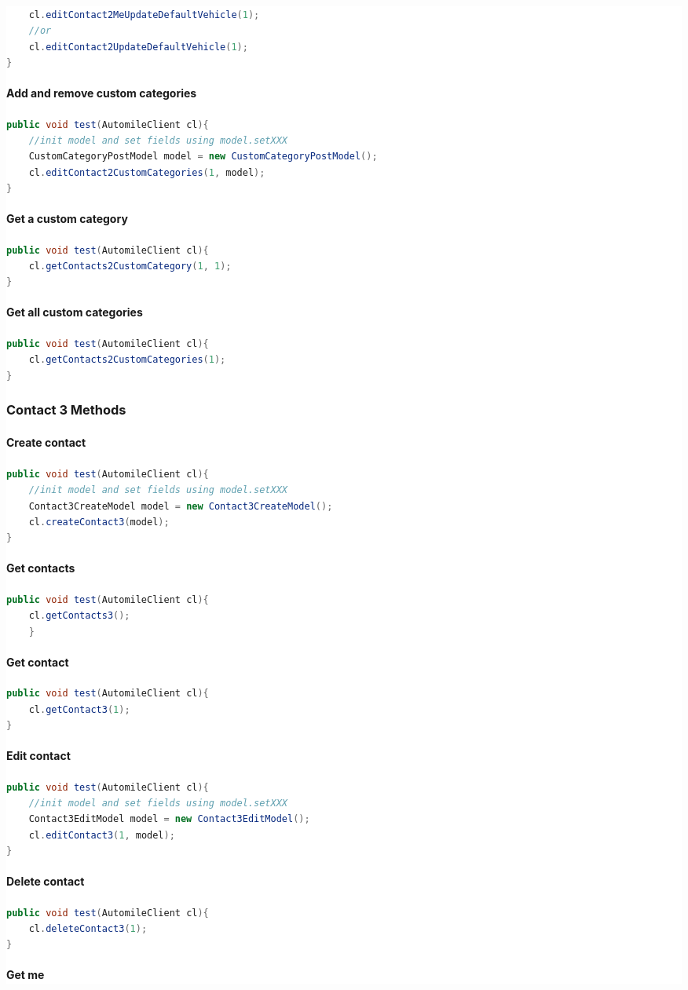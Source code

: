 ```java 
    cl.editContact2MeUpdateDefaultVehicle(1);
    //or
    cl.editContact2UpdateDefaultVehicle(1);
}
```
#### Add and remove custom categories
```java 
public void test(AutomileClient cl){
    //init model and set fields using model.setXXX
    CustomCategoryPostModel model = new CustomCategoryPostModel();
    cl.editContact2CustomCategories(1, model);
}
```
#### Get a custom category
```java 
public void test(AutomileClient cl){
    cl.getContacts2CustomCategory(1, 1);
}
```
#### Get all custom categories
```java 
public void test(AutomileClient cl){
    cl.getContacts2CustomCategories(1);
}
```

### Contact 3 Methods

#### Create contact
```java 
public void test(AutomileClient cl){
    //init model and set fields using model.setXXX
    Contact3CreateModel model = new Contact3CreateModel();
    cl.createContact3(model);
}
```
#### Get contacts
```java 
public void test(AutomileClient cl){
    cl.getContacts3();
    }
```
#### Get contact
```java 
public void test(AutomileClient cl){
    cl.getContact3(1);
}
```
#### Edit contact
```java 
public void test(AutomileClient cl){
    //init model and set fields using model.setXXX
    Contact3EditModel model = new Contact3EditModel();
    cl.editContact3(1, model);
}
```
#### Delete contact
```java 
public void test(AutomileClient cl){
    cl.deleteContact3(1);
}
```
#### Get me